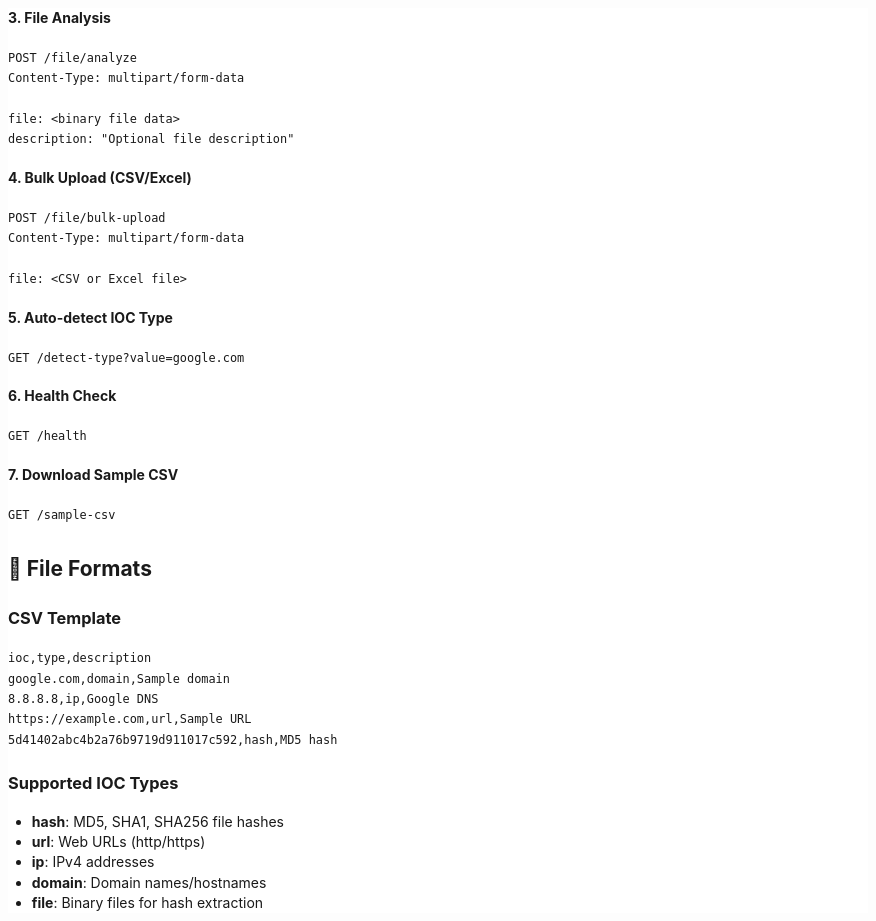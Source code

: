 #### 3. File Analysis

```http
POST /file/analyze
Content-Type: multipart/form-data

file: <binary file data>
description: "Optional file description"
```

#### 4. Bulk Upload (CSV/Excel)

```http
POST /file/bulk-upload
Content-Type: multipart/form-data

file: <CSV or Excel file>
```

#### 5. Auto-detect IOC Type

```http
GET /detect-type?value=google.com
```

#### 6. Health Check

```http
GET /health
```

#### 7. Download Sample CSV

```http
GET /sample-csv
```

## 📁 File Formats

### CSV Template

```csv
ioc,type,description
google.com,domain,Sample domain
8.8.8.8,ip,Google DNS
https://example.com,url,Sample URL
5d41402abc4b2a76b9719d911017c592,hash,MD5 hash
```

### Supported IOC Types

- **hash**: MD5, SHA1, SHA256 file hashes
- **url**: Web URLs (http/https)
- **ip**: IPv4 addresses
- **domain**: Domain names/hostnames
- **file**: Binary files for hash extraction
